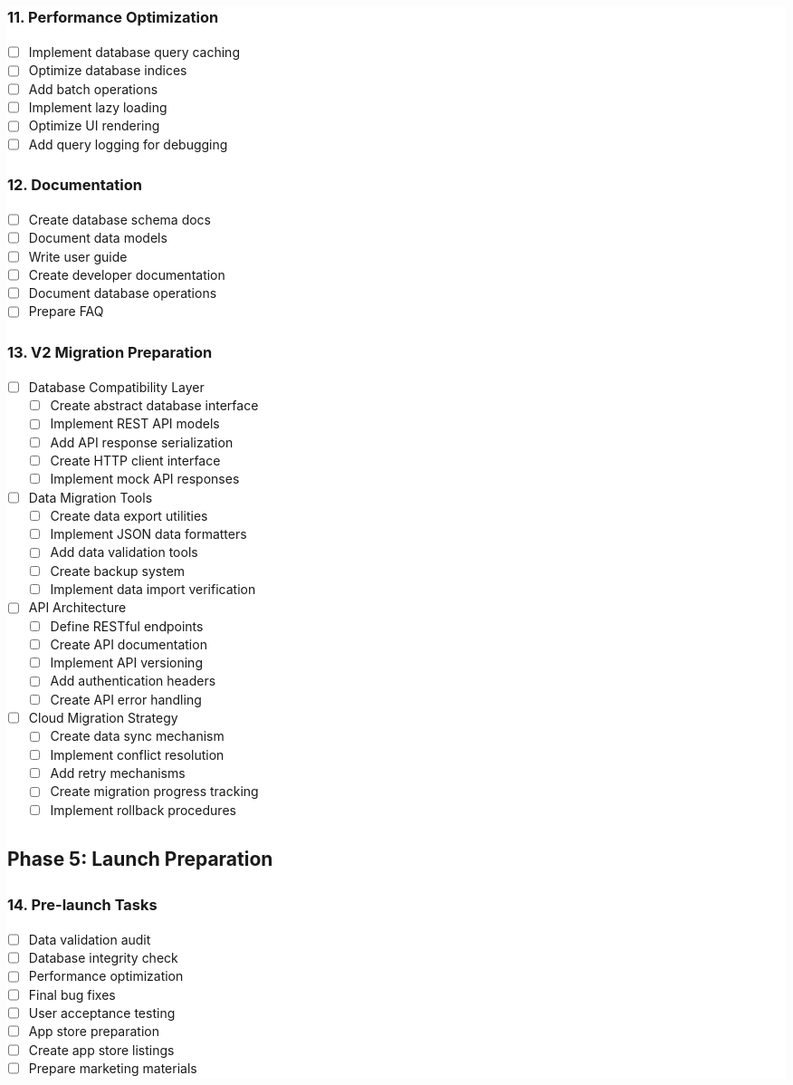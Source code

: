 ### 11. Performance Optimization
- [ ] Implement database query caching
- [ ] Optimize database indices
- [ ] Add batch operations
- [ ] Implement lazy loading
- [ ] Optimize UI rendering
- [ ] Add query logging for debugging

### 12. Documentation
- [ ] Create database schema docs
- [ ] Document data models
- [ ] Write user guide
- [ ] Create developer documentation
- [ ] Document database operations
- [ ] Prepare FAQ

### 13. V2 Migration Preparation
- [ ] Database Compatibility Layer
  - [ ] Create abstract database interface
  - [ ] Implement REST API models
  - [ ] Add API response serialization
  - [ ] Create HTTP client interface
  - [ ] Implement mock API responses

- [ ] Data Migration Tools
  - [ ] Create data export utilities
  - [ ] Implement JSON data formatters
  - [ ] Add data validation tools
  - [ ] Create backup system
  - [ ] Implement data import verification

- [ ] API Architecture
  - [ ] Define RESTful endpoints
  - [ ] Create API documentation
  - [ ] Implement API versioning
  - [ ] Add authentication headers
  - [ ] Create API error handling

- [ ] Cloud Migration Strategy
  - [ ] Create data sync mechanism
  - [ ] Implement conflict resolution
  - [ ] Add retry mechanisms
  - [ ] Create migration progress tracking
  - [ ] Implement rollback procedures

## Phase 5: Launch Preparation

### 14. Pre-launch Tasks
- [ ] Data validation audit
- [ ] Database integrity check
- [ ] Performance optimization
- [ ] Final bug fixes
- [ ] User acceptance testing
- [ ] App store preparation
- [ ] Create app store listings
- [ ] Prepare marketing materials
